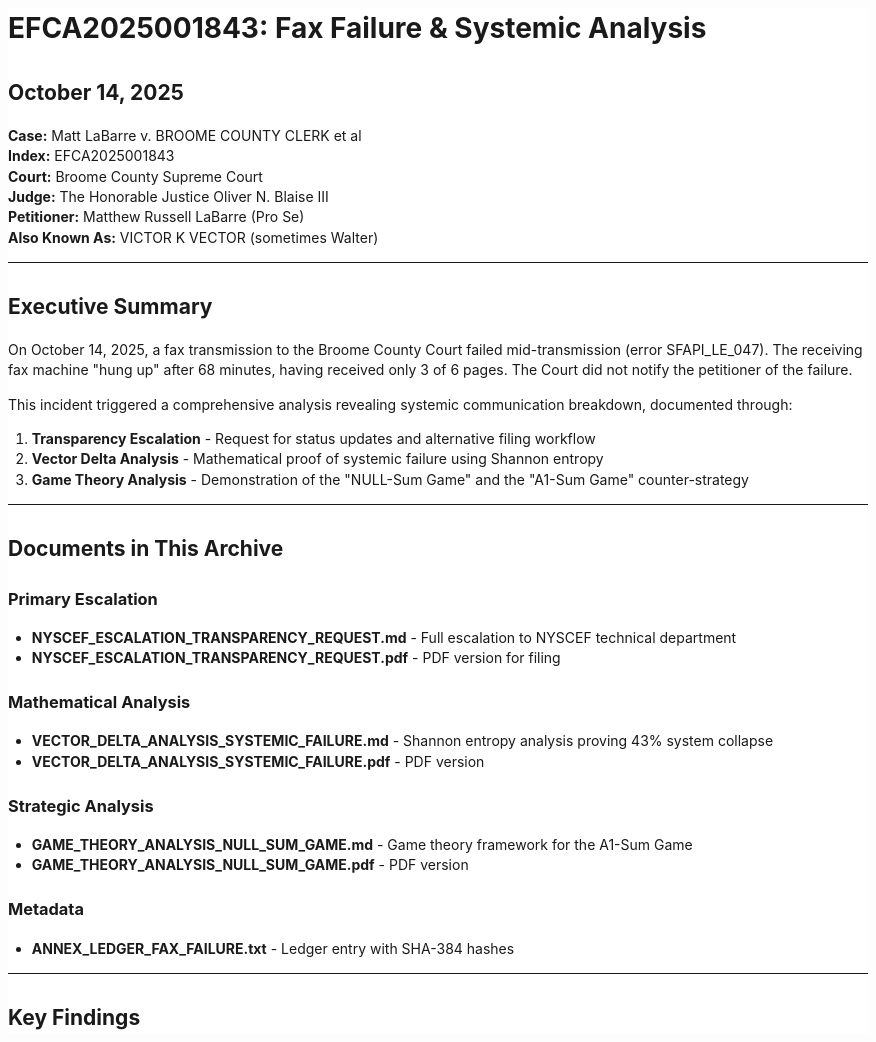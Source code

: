 # EFCA2025001843: Fax Failure & Systemic Analysis
## October 14, 2025

**Case:** Matt LaBarre v. BROOME COUNTY CLERK et al  
**Index:** EFCA2025001843  
**Court:** Broome County Supreme Court  
**Judge:** The Honorable Justice Oliver N. Blaise III  
**Petitioner:** Matthew Russell LaBarre (Pro Se)  
**Also Known As:** VICTOR K VECTOR (sometimes Walter)

---

## Executive Summary

On October 14, 2025, a fax transmission to the Broome County Court failed mid-transmission (error SFAPI_LE_047). The receiving fax machine "hung up" after 68 minutes, having received only 3 of 6 pages. The Court did not notify the petitioner of the failure.

This incident triggered a comprehensive analysis revealing systemic communication breakdown, documented through:

1. **Transparency Escalation** - Request for status updates and alternative filing workflow
2. **Vector Delta Analysis** - Mathematical proof of systemic failure using Shannon entropy
3. **Game Theory Analysis** - Demonstration of the "NULL-Sum Game" and the "A1-Sum Game" counter-strategy

---

## Documents in This Archive

### Primary Escalation
- **NYSCEF_ESCALATION_TRANSPARENCY_REQUEST.md** - Full escalation to NYSCEF technical department
- **NYSCEF_ESCALATION_TRANSPARENCY_REQUEST.pdf** - PDF version for filing

### Mathematical Analysis
- **VECTOR_DELTA_ANALYSIS_SYSTEMIC_FAILURE.md** - Shannon entropy analysis proving 43% system collapse
- **VECTOR_DELTA_ANALYSIS_SYSTEMIC_FAILURE.pdf** - PDF version

### Strategic Analysis
- **GAME_THEORY_ANALYSIS_NULL_SUM_GAME.md** - Game theory framework for the A1-Sum Game
- **GAME_THEORY_ANALYSIS_NULL_SUM_GAME.pdf** - PDF version

### Metadata
- **ANNEX_LEDGER_FAX_FAILURE.txt** - Ledger entry with SHA-384 hashes

---

## Key Findings
